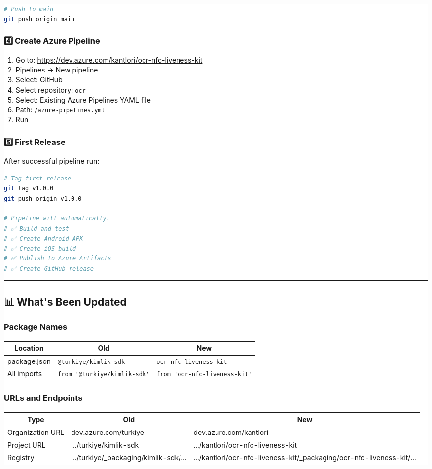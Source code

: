 ```bash
# Push to main
git push origin main
```

### 4️⃣ Create Azure Pipeline

1. Go to: https://dev.azure.com/kantlori/ocr-nfc-liveness-kit
2. Pipelines → New pipeline
3. Select: GitHub
4. Select repository: `ocr`
5. Select: Existing Azure Pipelines YAML file
6. Path: `/azure-pipelines.yml`
7. Run

### 5️⃣ First Release

After successful pipeline run:

```bash
# Tag first release
git tag v1.0.0
git push origin v1.0.0

# Pipeline will automatically:
# ✅ Build and test
# ✅ Create Android APK
# ✅ Create iOS build
# ✅ Publish to Azure Artifacts
# ✅ Create GitHub release
```

---

## 📊 What's Been Updated

### Package Names
| Location | Old | New |
|----------|-----|-----|
| package.json | `@turkiye/kimlik-sdk` | `ocr-nfc-liveness-kit` |
| All imports | `from '@turkiye/kimlik-sdk'` | `from 'ocr-nfc-liveness-kit'` |

### URLs and Endpoints
| Type | Old | New |
|------|-----|-----|
| Organization URL | dev.azure.com/turkiye | dev.azure.com/kantlori |
| Project URL | .../turkiye/kimlik-sdk | .../kantlori/ocr-nfc-liveness-kit |
| Registry | .../turkiye/_packaging/kimlik-sdk/... | .../kantlori/ocr-nfc-liveness-kit/_packaging/ocr-nfc-liveness-kit/... |
